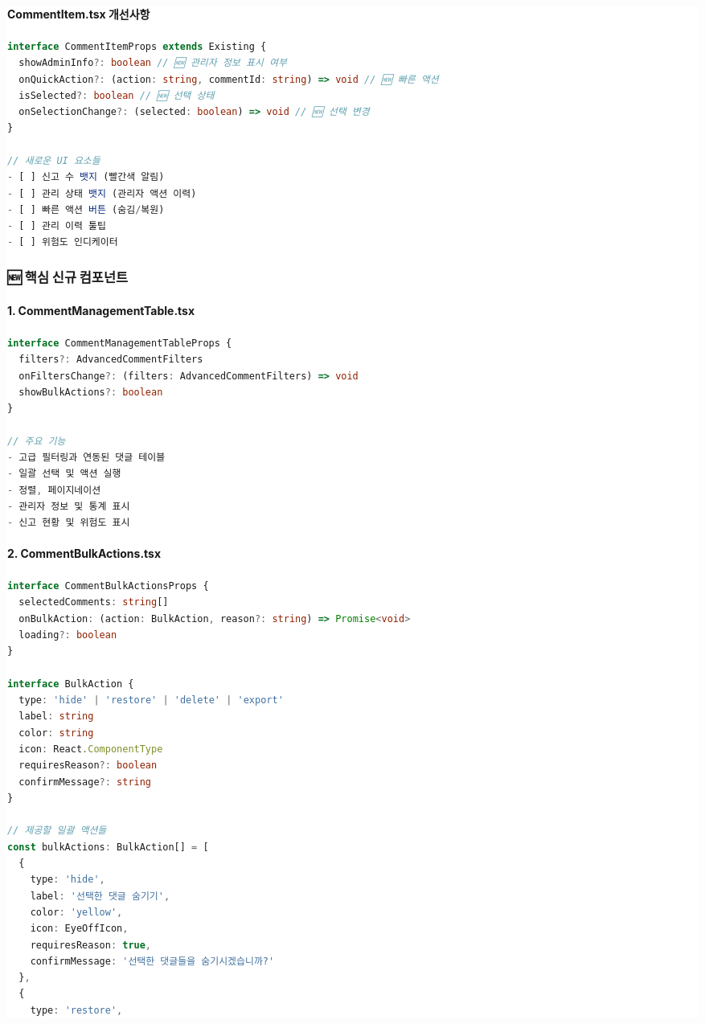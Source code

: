 #### CommentItem.tsx 개선사항
```typescript
interface CommentItemProps extends Existing {
  showAdminInfo?: boolean // 🆕 관리자 정보 표시 여부
  onQuickAction?: (action: string, commentId: string) => void // 🆕 빠른 액션
  isSelected?: boolean // 🆕 선택 상태
  onSelectionChange?: (selected: boolean) => void // 🆕 선택 변경
}

// 새로운 UI 요소들
- [ ] 신고 수 뱃지 (빨간색 알림)
- [ ] 관리 상태 뱃지 (관리자 액션 이력)
- [ ] 빠른 액션 버튼 (숨김/복원)
- [ ] 관리 이력 툴팁
- [ ] 위험도 인디케이터
```

### 🆕 핵심 신규 컴포넌트

#### 1. CommentManagementTable.tsx
```typescript
interface CommentManagementTableProps {
  filters?: AdvancedCommentFilters
  onFiltersChange?: (filters: AdvancedCommentFilters) => void
  showBulkActions?: boolean
}

// 주요 기능
- 고급 필터링과 연동된 댓글 테이블
- 일괄 선택 및 액션 실행
- 정렬, 페이지네이션
- 관리자 정보 및 통계 표시
- 신고 현황 및 위험도 표시
```

#### 2. CommentBulkActions.tsx
```typescript
interface CommentBulkActionsProps {
  selectedComments: string[]
  onBulkAction: (action: BulkAction, reason?: string) => Promise<void>
  loading?: boolean
}

interface BulkAction {
  type: 'hide' | 'restore' | 'delete' | 'export'
  label: string
  color: string
  icon: React.ComponentType
  requiresReason?: boolean
  confirmMessage?: string
}

// 제공할 일괄 액션들
const bulkActions: BulkAction[] = [
  {
    type: 'hide',
    label: '선택한 댓글 숨기기',
    color: 'yellow',
    icon: EyeOffIcon,
    requiresReason: true,
    confirmMessage: '선택한 댓글들을 숨기시겠습니까?'
  },
  {
    type: 'restore',
```